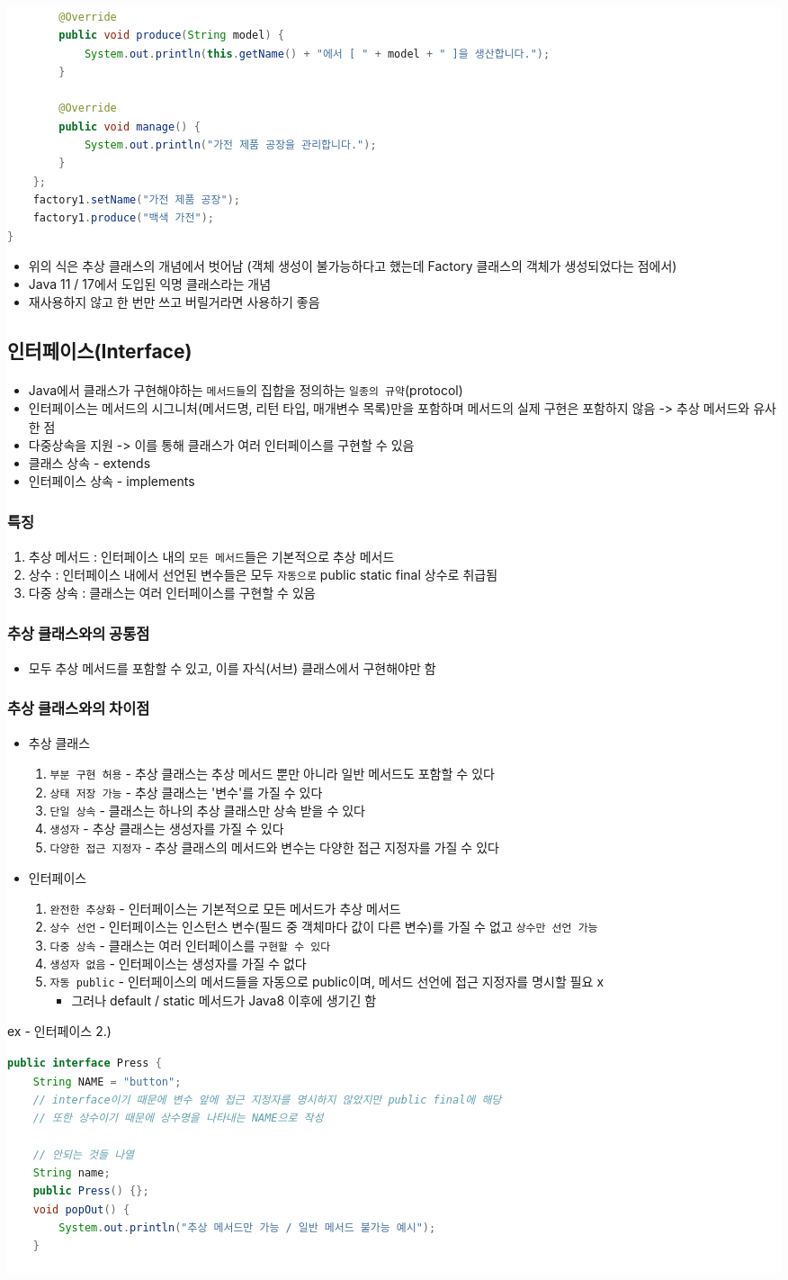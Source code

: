```java
        @Override
        public void produce(String model) {
            System.out.println(this.getName() + "에서 [ " + model + " ]을 생산합니다.");
        }

        @Override
        public void manage() {
            System.out.println("가전 제품 공장을 관리합니다.");
        }
    };
    factory1.setName("가전 제품 공장");
    factory1.produce("백색 가전");
}
```
- 위의 식은 추상 클래스의 개념에서 벗어남 (객체 생성이 불가능하다고 했는데 Factory 클래스의 객체가 생성되었다는 점에서)
- Java 11 / 17에서 도입된 익명 클래스라는 개념
- 재사용하지 않고 한 번만 쓰고 버릴거라면 사용하기 좋음

## 인터페이스(Interface)
- Java에서 클래스가 구현해야하는 `메서드들`의 집합을 정의하는 `일종의 규약`(protocol)
- 인터페이스는 메서드의 시그니처(메서드명, 리턴 타입, 매개변수 목록)만을 포함하며 메서드의 실제 구현은 포함하지 않음 -> 추상 메서드와 유사한 점
- 다중상속을 지원 -> 이를 통해 클래스가 여러 인터페이스를 구현할 수 있음
- 클래스 상속 - extends
- 인터페이스 상속 - implements

### 특징
1. 추상 메서드 : 인터페이스 내의 `모든 메서드`들은 기본적으로 추상 메서드
2. 상수 : 인터페이스 내에서 선언된 변수들은 모두 `자동으로` public static final 상수로 취급됨
3. 다중 상속 : 클래스는 여러 인터페이스를 구현할 수 있음

### 추상 클래스와의 공통점
- 모두 추상 메서드를 포함할 수 있고, 이를 자식(서브) 클래스에서 구현해야만 함

### 추상 클래스와의 차이점
- 추상 클래스
    1. `부분 구현 허용` - 추상 클래스는 추상 메서드 뿐만 아니라 일반 메서드도 포함할 수 있다
    2. `상태 저장 가능` - 추상 클래스는 '변수'를 가질 수 있다
    3. `단일 상속` - 클래스는 하나의 추상 클래스만 상속 받을 수 있다
    4. `생성자` - 추상 클래스는 생성자를 가질 수 있다
    5. `다양한 접근 지정자` - 추상 클래스의 메서드와 변수는 다양한 접근 지정자를 가질 수 있다

- 인터페이스
    1. `완전한 추상화` - 인터페이스는 기본적으로 모든 메서드가 추상 메서드
    2. `상수 선언` - 인터페이스는 인스턴스 변수(필드 중 객체마다 값이 다른 변수)를 가질 수 없고 `상수만 선언 가능`
    3. `다중 상속` - 클래스는 여러 인터페이스를 `구현할 수 있다`
    4. `생성자 없음` - 인터페이스는 생성자를 가질 수 없다
    5. `자동 public` - 인터페이스의 메서드들을 자동으로 public이며, 메서드 선언에 접근 지정자를 명시할 필요 x
        - 그러나 default / static 메서드가 Java8 이후에 생기긴 함

ex - 인터페이스 2.)
```java
public interface Press {
    String NAME = "button";
    // interface이기 때문에 변수 앞에 접근 지정자를 명시하지 않았지만 public final에 해당
    // 또한 상수이기 때문에 상수명을 나타내는 NAME으로 작성
    
    // 안되는 것들 나열
    String name;
    public Press() {};
    void popOut() {
        System.out.println("추상 메서드만 가능 / 일반 메서드 불가능 예시");
    }
    
```
